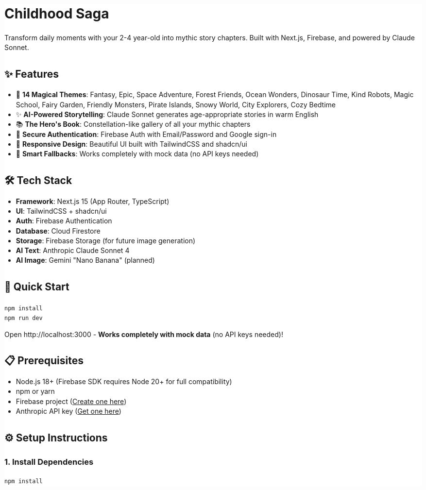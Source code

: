 # Childhood Saga

Transform daily moments with your 2-4 year-old into mythic story chapters. Built with Next.js, Firebase, and powered by Claude Sonnet.

## ✨ Features

- 🎨 **14 Magical Themes**: Fantasy, Epic, Space Adventure, Forest Friends, Ocean Wonders, Dinosaur Time, Kind Robots, Magic School, Fairy Garden, Friendly Monsters, Pirate Islands, Snowy World, City Explorers, Cozy Bedtime
- ✨ **AI-Powered Storytelling**: Claude Sonnet generates age-appropriate stories in warm English
- 📚 **The Hero's Book**: Constellation-like gallery of all your mythic chapters
- 🔐 **Secure Authentication**: Firebase Auth with Email/Password and Google sign-in
- 📱 **Responsive Design**: Beautiful UI built with TailwindCSS and shadcn/ui
- 🌟 **Smart Fallbacks**: Works completely with mock data (no API keys needed)

## 🛠️ Tech Stack

- **Framework**: Next.js 15 (App Router, TypeScript)
- **UI**: TailwindCSS + shadcn/ui
- **Auth**: Firebase Authentication
- **Database**: Cloud Firestore
- **Storage**: Firebase Storage (for future image generation)
- **AI Text**: Anthropic Claude Sonnet 4
- **AI Image**: Gemini "Nano Banana" (planned)

## 🚀 Quick Start

```bash
npm install
npm run dev
```

Open http://localhost:3000 - **Works completely with mock data** (no API keys needed)!

## 📋 Prerequisites

- Node.js 18+ (Firebase SDK requires Node 20+ for full compatibility)
- npm or yarn
- Firebase project ([Create one here](https://console.firebase.google.com/))
- Anthropic API key ([Get one here](https://console.anthropic.com/))

## ⚙️ Setup Instructions

### 1. Install Dependencies

```bash
npm install
```
